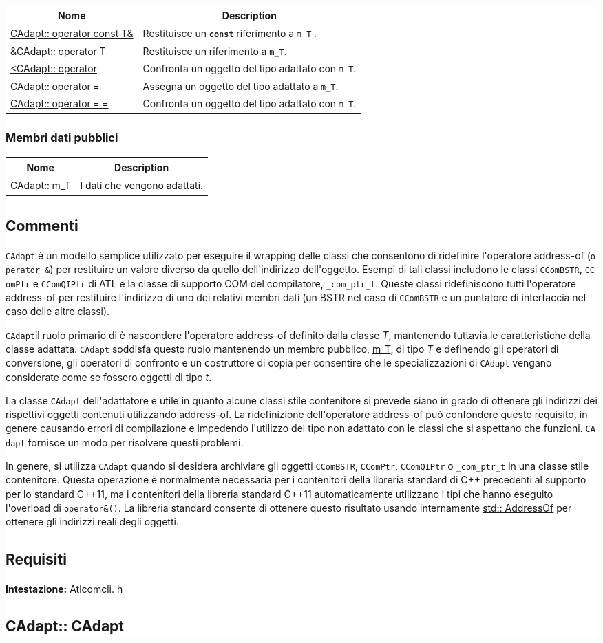 |Nome|Description|
|----------|-----------------|
|[CAdapt:: operator const T&](#operator_const_t_amp)|Restituisce un **`const`** riferimento a `m_T` .|
|[&CAdapt:: operator T ](#operator_t_amp)|Restituisce un riferimento a `m_T`.|
|[<CAdapt:: operator ](#operator_lt)|Confronta un oggetto del tipo adattato con `m_T`.|
|[CAdapt:: operator =](#operator_eq)|Assegna un oggetto del tipo adattato a `m_T`.|
|[CAdapt:: operator = =](#operator_eq_eq)|Confronta un oggetto del tipo adattato con `m_T`.|

### <a name="public-data-members"></a>Membri dati pubblici

|Nome|Description|
|----------|-----------------|
|[CAdapt:: m_T](#m_t)|I dati che vengono adattati.|

## <a name="remarks"></a>Commenti

`CAdapt` è un modello semplice utilizzato per eseguire il wrapping delle classi che consentono di ridefinire l'operatore address-of (`operator &`) per restituire un valore diverso da quello dell'indirizzo dell'oggetto. Esempi di tali classi includono le classi `CComBSTR`, `CComPtr` e `CComQIPtr` di ATL e la classe di supporto COM del compilatore, `_com_ptr_t`. Queste classi ridefiniscono tutti l'operatore address-of per restituire l'indirizzo di uno dei relativi membri dati (un BSTR nel caso di `CComBSTR` e un puntatore di interfaccia nel caso delle altre classi).

`CAdapt`il ruolo primario di è nascondere l'operatore address-of definito dalla classe *T*, mantenendo tuttavia le caratteristiche della classe adattata. `CAdapt` soddisfa questo ruolo mantenendo un membro pubblico, [m_T](#m_t), di tipo *T* e definendo gli operatori di conversione, gli operatori di confronto e un costruttore di copia per consentire che le specializzazioni di `CAdapt` vengano considerate come se fossero oggetti di tipo *t*.

La classe `CAdapt` dell'adattatore è utile in quanto alcune classi stile contenitore si prevede siano in grado di ottenere gli indirizzi dei rispettivi oggetti contenuti utilizzando address-of. La ridefinizione dell'operatore address-of può confondere questo requisito, in genere causando errori di compilazione e impedendo l'utilizzo del tipo non adattato con le classi che si aspettano che funzioni. `CAdapt` fornisce un modo per risolvere questi problemi.

In genere, si utilizza `CAdapt` quando si desidera archiviare gli oggetti `CComBSTR`, `CComPtr`, `CComQIPtr` o `_com_ptr_t` in una classe stile contenitore. Questa operazione è normalmente necessaria per i contenitori della libreria standard di C++ precedenti al supporto per lo standard C++11, ma i contenitori della libreria standard C++11 automaticamente utilizzano i tipi che hanno eseguito l'overload di `operator&()`. La libreria standard consente di ottenere questo risultato usando internamente [std:: AddressOf](../../standard-library/memory-functions.md#addressof) per ottenere gli indirizzi reali degli oggetti.

## <a name="requirements"></a>Requisiti

**Intestazione:** Atlcomcli. h

## <a name="cadaptcadapt"></a><a name="cadapt"></a> CAdapt:: CAdapt

